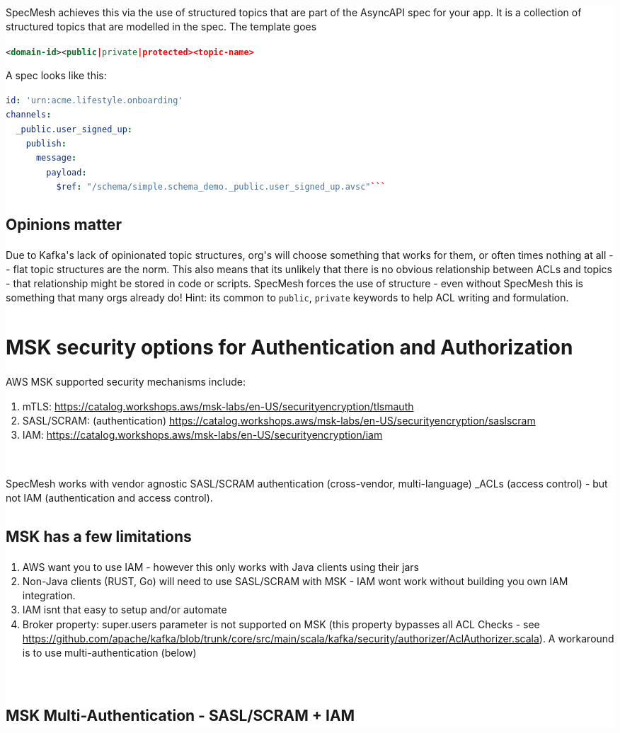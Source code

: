 SpecMesh achieves this via the use of structured topics that are part of the AsyncAPI spec for your app. It is a collection of structured topics that are modelled in the spec. The template goes
```xml
<domain-id><public|private|protected><topic-name>
```   

A spec looks like this:
```yaml
id: 'urn:acme.lifestyle.onboarding'
channels:
  _public.user_signed_up:
    publish:
      message:
        payload:
          $ref: "/schema/simple.schema_demo._public.user_signed_up.avsc"```
```

## Opinions matter

Due to Kafka's lack of opinionated topic structures, org's will choose something that works for them, or often times nothing at all -- flat topic structures are the norm. This also means that its unlikely that there is no obvious relationship between ACLs and topics - that relationship might be stored in code or scripts. SpecMesh forces the use of structure - even without SpecMesh this is something that many orgs already do! Hint: its common to `public`, `private` keywords to help ACL writing and formulation.

# MSK security options for Authentication and Authorization

AWS MSK supported security mechanisms include:
1. mTLS: https://catalog.workshops.aws/msk-labs/en-US/securityencryption/tlsmauth
1. SASL/SCRAM: (authentication) https://catalog.workshops.aws/msk-labs/en-US/securityencryption/saslscram
1. IAM: https://catalog.workshops.aws/msk-labs/en-US/securityencryption/iam

<br>

SpecMesh works with vendor agnostic SASL/SCRAM authentication (cross-vendor, multi-language) _ACLs (access control) - but not IAM (authentication and access control).


## MSK has a few limitations

1. AWS want you to use IAM - however this only works with Java clients using their jars
1. Non-Java clients (RUST, Go) will need to use SASL/SCRAM with MSK - IAM wont work without building you own IAM integration. 
1. IAM isnt that easy to setup and/or automate
1. Broker property: super.users parameter is not supported on MSK (this property bypasses all ACL Checks - see https://github.com/apache/kafka/blob/trunk/core/src/main/scala/kafka/security/authorizer/AclAuthorizer.scala). A workaround is to use multi-authentication (below)

<br>


## MSK Multi-Authentication - SASL/SCRAM + IAM
